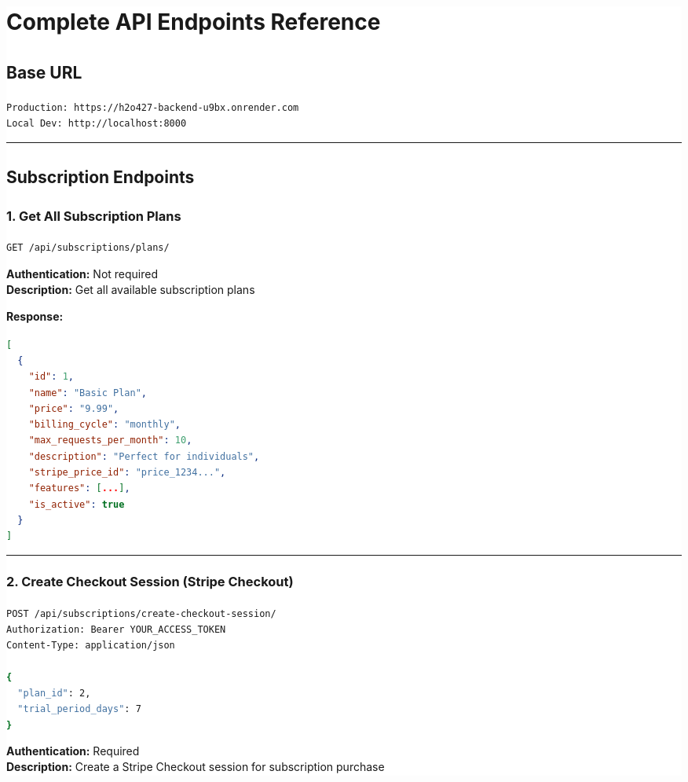 # Complete API Endpoints Reference

## Base URL
```
Production: https://h2o427-backend-u9bx.onrender.com
Local Dev: http://localhost:8000
```

---

## Subscription Endpoints

### **1. Get All Subscription Plans**
```bash
GET /api/subscriptions/plans/
```
**Authentication:** Not required  
**Description:** Get all available subscription plans

**Response:**
```json
[
  {
    "id": 1,
    "name": "Basic Plan",
    "price": "9.99",
    "billing_cycle": "monthly",
    "max_requests_per_month": 10,
    "description": "Perfect for individuals",
    "stripe_price_id": "price_1234...",
    "features": [...],
    "is_active": true
  }
]
```

---

### **2. Create Checkout Session (Stripe Checkout)**
```bash
POST /api/subscriptions/create-checkout-session/
Authorization: Bearer YOUR_ACCESS_TOKEN
Content-Type: application/json

{
  "plan_id": 2,
  "trial_period_days": 7
}
```

**Authentication:** Required  
**Description:** Create a Stripe Checkout session for subscription purchase
